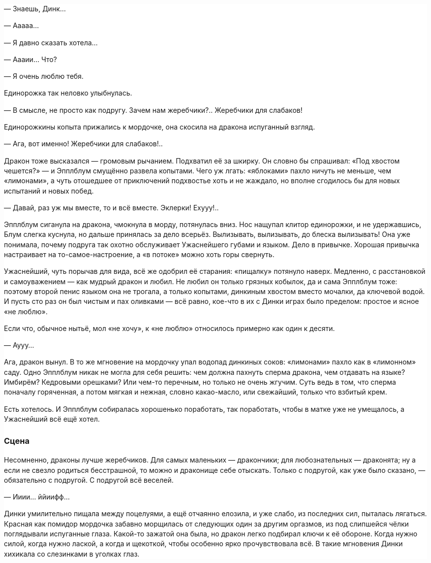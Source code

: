 — Знаешь, Динк…

— Ааааа…

— Я давно сказать хотела…

— Аааии… Что?

— Я очень люблю тебя.

Единорожка так неловко улыбнулась.

— В смысле, не просто как подругу. Зачем нам жеребчики?.. Жеребчики для слабаков!

Единорожкины копыта прижались к мордочке, она скосила на дракона испуганный взгляд.

— Ага, вот именно! Жеребчики для слабаков!..

Дракон тоже высказался — громовым рычанием. Подхватил её за шкирку. Он словно бы спрашивал: «Под хвостом чешется?» — и Эпплблум смущённо развела копытами. Чего уж лгать: «яблоками» пахло ничуть не меньше, чем «лимонами», а чуть отошедшее от приключений подхвостье хоть и не жаждало, но вполне сгодилось бы для новых испытаний и новых побед.

— Давай, раз уж мы вместе, то и всё вместе. Эклерки! Ехууу!..

Эпплблум сиганула на дракона, чмокнула в морду, потянулась вниз. Нос нащупал клитор единорожки, и не удержавшись, Блум слегка куснула, но дальше принялась за дело всерьёз. Вылизывать, вылизывать, до блеска вылизывать! Она уже понимала, почему подруга так охотно обслуживает Ужаснейшего губами и языком. Дело в привычке. Хорошая привычка настраивает на то-самое-настроение, а «в потоке» можно хоть горы свернуть.

Ужаснейший, чуть порычав для вида, всё же одобрил её старания: «пищалку» потянуло наверх. Медленно, с расстановкой и самоуважением — как мудрый дракон и любил. Не любил он только грязных кобылок, да и сама Эпплблум тоже: поэтому второй пенис языком она не трогала, а только копытами, динкиным хвостом вместо мочалки, да ключевой водой. И пусть сто раз он был чистым и пах оливками — всё равно, кое-что в их с Динки играх было пределом: простое и ясное «не люблю».

Если что, обычное нытьё, мол «не хочу», к «не люблю» относилось примерно как один к десяти.

— Аууу…

Ага, дракон вынул. В то же мгновение на мордочку упал водопад динкиных соков: «лимонами» пахло как в «лимонном» саду. Одно Эпплблум никак не могла для себя решить: чем должна пахнуть сперма дракона, чем отдавать на языке? Имбирём? Кедровыми орешками? Или чем-то перечным, но только не очень жгучим. Суть ведь в том, что сперма поначалу горяченная, а потом мягкая и нежная, словно какао-масло, или свежайший, только что взбитый крем.

Есть хотелось. И Эпплблум собиралась хорошенько поработать, так поработать, чтобы в матке уже не умещалось, а Ужаснейший всё ещё хотел.

### Сцена

Несомненно, драконы лучше жеребчиков. Для самых маленьких — дракончики; для любознательных — драконята; ну а если не свезло родиться бесстрашной, то можно и драконище себе отыскать. Только с подругой, как уже было сказано, — обязательно с подругой. С подругой всё веселей.

— Ииии… ййиифф…

Динки умилительно пищала между поцелуями, а ещё отчаянно елозила, и уже слабо, из последних сил, пыталась лягаться. Красная как помидор мордочка забавно морщилась от следующих один за другим оргазмов, из под слипшейся чёлки поглядывали испуганные глаза. Какой-то зажатой она была, но дракон легко подбирал ключи к её обороне. Когда нужно силой, когда нужно лаской, а когда и щекоткой, чтобы особенно ярко прочувствовала всё. В такие мгновения Динки хихикала со слезинками в уголках глаз.
